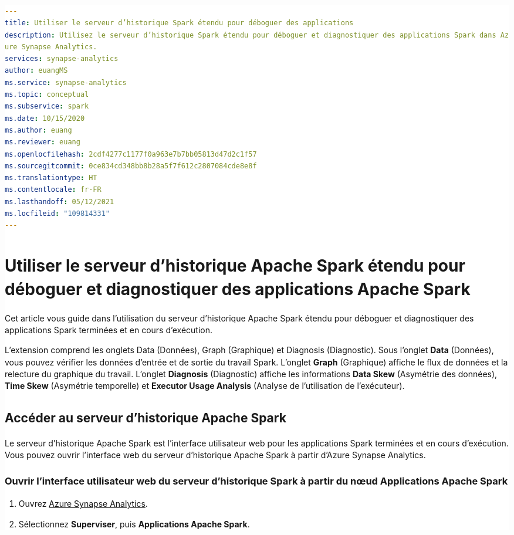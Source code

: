 ```yaml
---
title: Utiliser le serveur d’historique Spark étendu pour déboguer des applications
description: Utilisez le serveur d’historique Spark étendu pour déboguer et diagnostiquer des applications Spark dans Azure Synapse Analytics.
services: synapse-analytics
author: euangMS
ms.service: synapse-analytics
ms.topic: conceptual
ms.subservice: spark
ms.date: 10/15/2020
ms.author: euang
ms.reviewer: euang
ms.openlocfilehash: 2cdf4277c1177f0a963e7b7bb05813d47d2c1f57
ms.sourcegitcommit: 0ce834cd348bb8b28a5f7f612c2807084cde8e8f
ms.translationtype: HT
ms.contentlocale: fr-FR
ms.lasthandoff: 05/12/2021
ms.locfileid: "109814331"
---
```

# <a name="use-extended-apache-spark-history-server-to-debug-and-diagnose-apache-spark-applications"></a>Utiliser le serveur d’historique Apache Spark étendu pour déboguer et diagnostiquer des applications Apache Spark

Cet article vous guide dans l’utilisation du serveur d’historique Apache Spark étendu pour déboguer et diagnostiquer des applications Spark terminées et en cours d’exécution.

L’extension comprend les onglets Data (Données), Graph (Graphique) et Diagnosis (Diagnostic). Sous l’onglet **Data** (Données), vous pouvez vérifier les données d’entrée et de sortie du travail Spark. L’onglet **Graph** (Graphique) affiche le flux de données et la relecture du graphique du travail. L’onglet **Diagnosis** (Diagnostic) affiche les informations **Data Skew** (Asymétrie des données), **Time Skew** (Asymétrie temporelle) et **Executor Usage Analysis** (Analyse de l’utilisation de l’exécuteur).

## <a name="access-the-apache-spark-history-server"></a>Accéder au serveur d’historique Apache Spark

Le serveur d’historique Apache Spark est l’interface utilisateur web pour les applications Spark terminées et en cours d’exécution. Vous pouvez ouvrir l’interface web du serveur d’historique Apache Spark à partir d’Azure Synapse Analytics.

### <a name="open-the-spark-history-server-web-ui-from-apache-spark-applications-node"></a>Ouvrir l’interface utilisateur web du serveur d’historique Spark à partir du nœud Applications Apache Spark

1. Ouvrez [Azure Synapse Analytics](https://web.azuresynapse.net/).

2. Sélectionnez **Superviser**, puis **Applications Apache Spark**.
